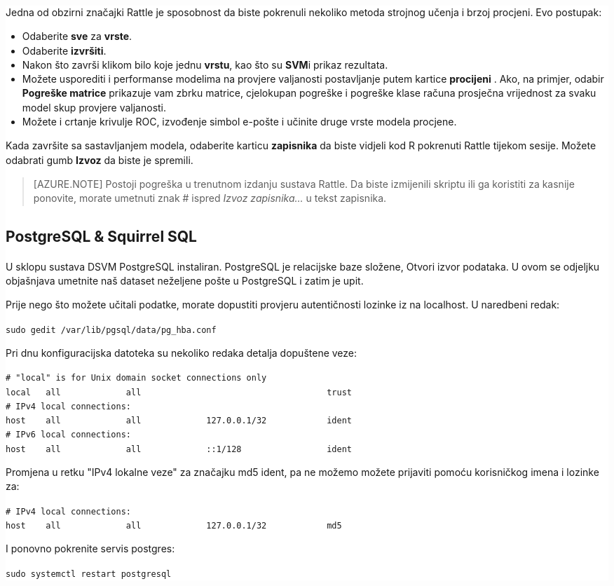 Jedna od obzirni značajki Rattle je sposobnost da biste pokrenuli nekoliko metoda strojnog učenja i brzoj procjeni. Evo postupak:

- Odaberite **sve** za **vrste**. 
- Odaberite **izvršiti**. 
- Nakon što završi klikom bilo koje jednu **vrstu**, kao što su **SVM**i prikaz rezultata. 
- Možete usporediti i performanse modelima na provjere valjanosti postavljanje putem kartice **procijeni** . Ako, na primjer, odabir **Pogreške matrice** prikazuje vam zbrku matrice, cjelokupan pogreške i pogreške klase računa prosječna vrijednost za svaku model skup provjere valjanosti. 
- Možete i crtanje krivulje ROC, izvođenje simbol e-pošte i učinite druge vrste modela procjene.

Kada završite sa sastavljanjem modela, odaberite karticu **zapisnika** da biste vidjeli kod R pokrenuti Rattle tijekom sesije. Možete odabrati gumb **Izvoz** da biste je spremili. 

>[AZURE.NOTE] Postoji pogreška u trenutnom izdanju sustava Rattle. Da biste izmijenili skriptu ili ga koristiti za kasnije ponovite, morate umetnuti znak # ispred *Izvoz zapisnika...* u tekst zapisnika. 


## <a name="postgresql--squirrel-sql"></a>PostgreSQL & Squirrel SQL

U sklopu sustava DSVM PostgreSQL instaliran. PostgreSQL je relacijske baze složene, Otvori izvor podataka. U ovom se odjeljku objašnjava umetnite naš dataset neželjene pošte u PostgreSQL i zatim je upit.

Prije nego što možete učitali podatke, morate dopustiti provjeru autentičnosti lozinke iz na localhost. U naredbeni redak:

    sudo gedit /var/lib/pgsql/data/pg_hba.conf

Pri dnu konfiguracijska datoteka su nekoliko redaka detalja dopuštene veze:

    # "local" is for Unix domain socket connections only
    local   all             all                                     trust
    # IPv4 local connections:
    host    all             all             127.0.0.1/32            ident
    # IPv6 local connections:
    host    all             all             ::1/128                 ident

Promjena u retku "IPv4 lokalne veze" za značajku md5 ident, pa ne možemo možete prijaviti pomoću korisničkog imena i lozinke za:

    # IPv4 local connections:
    host    all             all             127.0.0.1/32            md5

I ponovno pokrenite servis postgres:

    sudo systemctl restart postgresql
